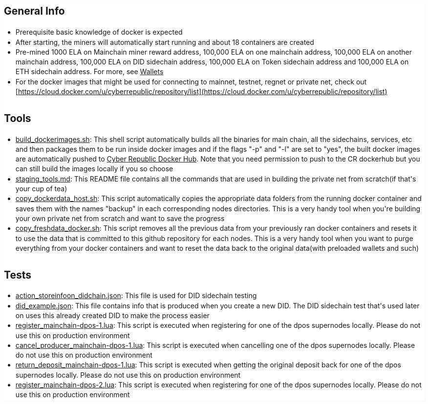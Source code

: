 ## General Info

- Prerequisite basic knowledge of docker is expected  
- After starting, the miners will automatically start running and about 18 containers are created
- Pre-mined 1000 ELA on Mainchain miner reward address, 100,000 ELA on one mainchain address, 100,000 ELA on another mainchain address, 100,000 ELA on DID sidechain address, 100,000 ELA on Token sidechain address and 100,000 ELA on ETH sidechain address. For more, see [Wallets](#Wallets)
- For the docker images that might be used for connecting to mainnet, testnet, regnet or private net, check out [https://cloud.docker.com/u/cyberrepublic/repository/list](https://cloud.docker.com/u/cyberrepublic/repository/list)

## Tools 

- [build_dockerimages.sh](./tools/build_dockerimages.sh): This shell script automatically builds all the binaries for main chain, all the sidechains, services, etc and then packages them to be run inside docker images and if the flags "-p" and "-l" are set to "yes", the built docker images are automatically pushed to [Cyber Republic Docker Hub](https://cloud.docker.com/u/cyberrepublic/repository/list). Note that you need permission to push to the CR dockerhub but you can still build the images locally if you so choose
- [staging_tools.md](./tools/staging_tools.md): This README file contains all the commands that are used in building the private net from scratch(if that's your cup of tea)
- [copy_dockerdata_host.sh](./tools/copy_dockerdata_host.sh): This script automatically copies the appropriate data folders from the running docker container and saves them with the names "backup" in each corresponding nodes directories. This is a very handy tool when you're building your own private net from scratch and want to save the progress
- [copy_freshdata_docker.sh](./tools/copy_freshdata_docker.sh): This script removes all the previous data from your previously ran docker containers and resets it to use the data that is committed to this github repository for each nodes. This is a very handy tool when you want to purge everything from your docker containers and want to reset the data back to the original data(with preloaded wallets and such)

## Tests

- [action_storeinfoon_didchain.json](./test/action_storeinfoon_didchain.json): This file is used for DID sidechain testing 
- [did_example.json](./test/did_example.json): This file contains info that is produced when you create a new DID. The DID sidechain test that's used later on uses this already created DID to make the process easier
- [register_mainchain-dpos-1.lua](./test/register_mainchain-dpos-1.lua): This script is executed when registering for one of the dpos supernodes locally. Please do not use this on production environment
- [cancel_producer_mainchain-dpos-1.lua](./test/cancel_producer_mainchain-dpos-1.lua): This script is executed when cancelling one of the dpos supernodes locally. Please do not use this on production environment
- [return_deposit_mainchain-dpos-1.lua](./test/return_deposit_mainchain-dpos-1.lua): This script is executed when getting the original deposit back for one of the dpos supernodes locally. Please do not use this on production environment
- [register_mainchain-dpos-2.lua](./test/register_mainchain-dpos-2.lua): This script is executed when registering for one of the dpos supernodes locally. Please do not use this on production environment
